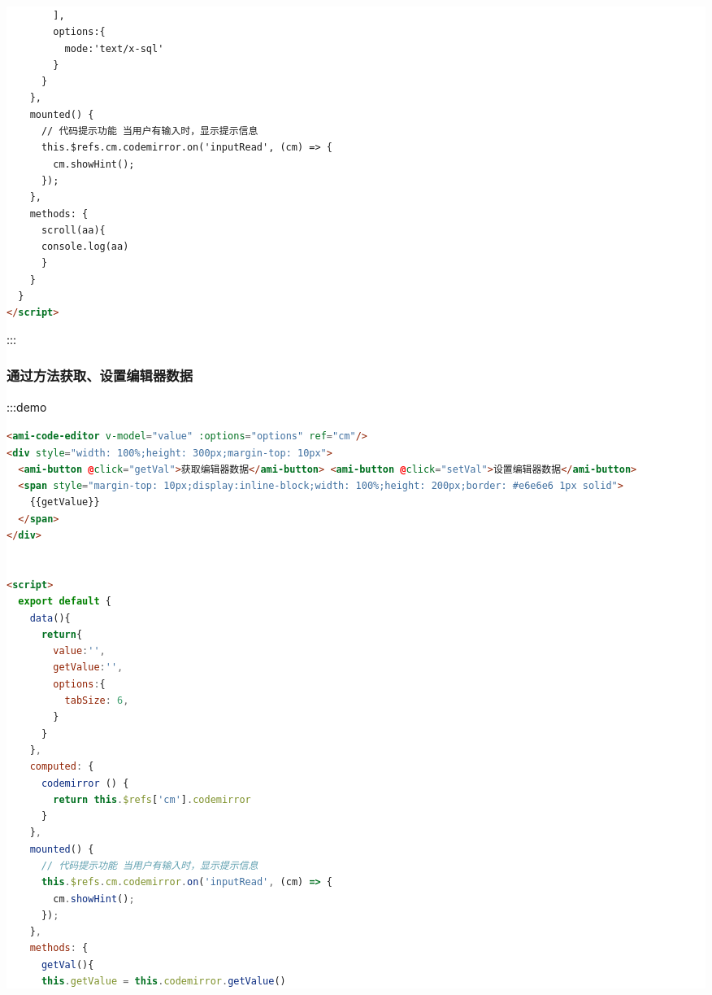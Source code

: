 ```html
        ],
        options:{
          mode:'text/x-sql'
        }
      }
    },
    mounted() {
      // 代码提示功能 当用户有输入时，显示提示信息
      this.$refs.cm.codemirror.on('inputRead', (cm) => {
        cm.showHint();
      });
    },
    methods: {
      scroll(aa){
      console.log(aa)
      }
    }
  }
</script>

```
:::


### 通过方法获取、设置编辑器数据

:::demo

```html
<ami-code-editor v-model="value" :options="options" ref="cm"/>
<div style="width: 100%;height: 300px;margin-top: 10px">
  <ami-button @click="getVal">获取编辑器数据</ami-button> <ami-button @click="setVal">设置编辑器数据</ami-button>
  <span style="margin-top: 10px;display:inline-block;width: 100%;height: 200px;border: #e6e6e6 1px solid">
    {{getValue}}
  </span>
</div>
   

<script>
  export default {
    data(){
      return{
        value:'',
        getValue:'',
        options:{
          tabSize: 6,
        }
      }
    },
    computed: {
      codemirror () {
        return this.$refs['cm'].codemirror
      }
    },
    mounted() {
      // 代码提示功能 当用户有输入时，显示提示信息
      this.$refs.cm.codemirror.on('inputRead', (cm) => {
        cm.showHint();
      });
    },
    methods: {
      getVal(){
      this.getValue = this.codemirror.getValue()
```